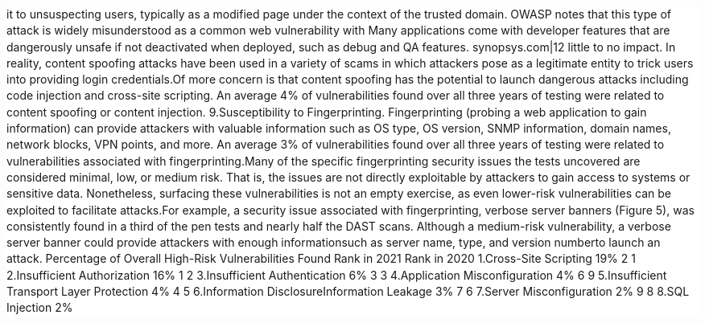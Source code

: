 it to unsuspecting users, typically as a modified page under the context of the trusted domain. 
OWASP notes that this type of attack is widely misunderstood as a common web vulnerability with 
Many applications 
come with developer 
features that are 
dangerously unsafe if 
not deactivated when 
deployed, such as 
debug and QA features. 
 synopsys.com\|12
little to no impact. In reality, content spoofing attacks have been used in a variety of scams in 
which attackers pose as a legitimate entity to trick users into providing login credentials.Of more concern is that content spoofing has the potential to launch dangerous attacks 
including code injection and cross\-site scripting. An average 4% of vulnerabilities found over all 
three years of testing were related to content spoofing or content injection.
9\.Susceptibility to Fingerprinting. Fingerprinting (probing a web application to gain information) 
can provide attackers with valuable information such as OS type, OS version, SNMP information, 
domain names, network blocks, VPN points, and more. An average 3% of vulnerabilities found 
over all three years of testing were related to vulnerabilities associated with fingerprinting.Many of the specific fingerprinting security issues the tests uncovered are considered minimal, 
low, or medium risk. That is, the issues are not directly exploitable by attackers to gain access to 
systems or sensitive data. Nonetheless, surfacing these vulnerabilities is not an empty exercise, 
as even lower\-risk vulnerabilities can be exploited to facilitate attacks.For example, a security issue associated with fingerprinting, verbose server banners (Figure 
5\), was consistently found in a third of the pen tests and nearly half the DAST scans. Although 
a medium\-risk vulnerability, a verbose server banner could provide attackers with enough 
informationsuch as server name, type, and version numberto launch an attack.
Percentage of 
Overall High\-Risk 
Vulnerabilities Found 
Rank in 2021
Rank in 2020
1\.Cross\-Site Scripting
19%
2
1
2\.Insufficient Authorization
16%
1
2
3\.Insufficient Authentication
6%
3
3
4\.Application Misconfiguration
4%
6
9
5\.Insufficient Transport Layer Protection
4%
4
5
6\.Information DisclosureInformation 
Leakage
3%
7
6
7\.Server Misconfiguration
2%
9
8
8\.SQL Injection
2%